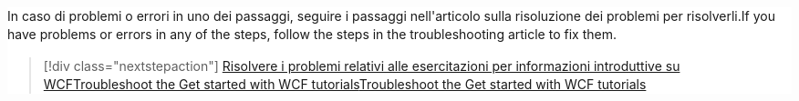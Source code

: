<span data-ttu-id="42dd4-137">In caso di problemi o errori in uno dei passaggi, seguire i passaggi nell'articolo sulla risoluzione dei problemi per risolverli.</span><span class="sxs-lookup"><span data-stu-id="42dd4-137">If you have problems or errors in any of the steps, follow the steps in the troubleshooting article to fix them.</span></span>

> [!div class="nextstepaction"]
> [<span data-ttu-id="42dd4-138">Risolvere i problemi relativi alle esercitazioni per informazioni introduttive su WCFTroubleshoot the Get started with WCF tutorials</span><span class="sxs-lookup"><span data-stu-id="42dd4-138">Troubleshoot the Get started with WCF tutorials</span></span>](troubleshooting-the-getting-started-tutorial.md)
